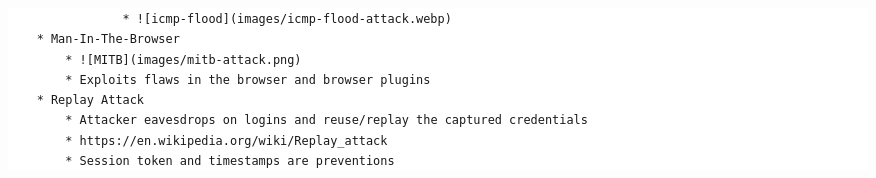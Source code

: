                     * ![icmp-flood](images/icmp-flood-attack.webp)
        * Man-In-The-Browser
            * ![MITB](images/mitb-attack.png)
            * Exploits flaws in the browser and browser plugins
        * Replay Attack
            * Attacker eavesdrops on logins and reuse/replay the captured credentials
            * https://en.wikipedia.org/wiki/Replay_attack
            * Session token and timestamps are preventions